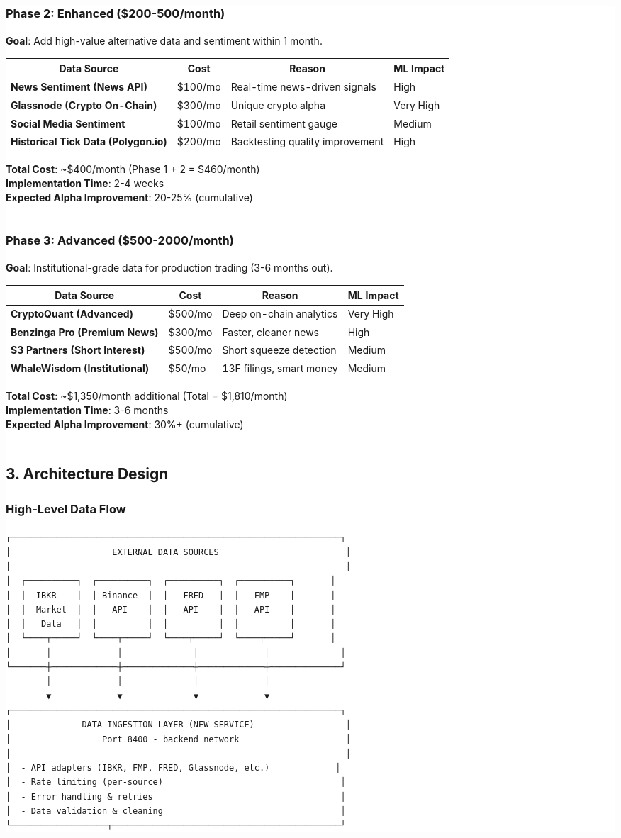 ### Phase 2: Enhanced ($200-500/month)

**Goal**: Add high-value alternative data and sentiment within 1 month.

| Data Source | Cost | Reason | ML Impact |
|-------------|------|--------|-----------|
| **News Sentiment (News API)** | $100/mo | Real-time news-driven signals | High |
| **Glassnode (Crypto On-Chain)** | $300/mo | Unique crypto alpha | Very High |
| **Social Media Sentiment** | $100/mo | Retail sentiment gauge | Medium |
| **Historical Tick Data (Polygon.io)** | $200/mo | Backtesting quality improvement | High |

**Total Cost**: ~$400/month (Phase 1 + 2 = $460/month)  
**Implementation Time**: 2-4 weeks  
**Expected Alpha Improvement**: 20-25% (cumulative)

---

### Phase 3: Advanced ($500-2000/month)

**Goal**: Institutional-grade data for production trading (3-6 months out).

| Data Source | Cost | Reason | ML Impact |
|-------------|------|--------|-----------|
| **CryptoQuant (Advanced)** | $500/mo | Deep on-chain analytics | Very High |
| **Benzinga Pro (Premium News)** | $300/mo | Faster, cleaner news | High |
| **S3 Partners (Short Interest)** | $500/mo | Short squeeze detection | Medium |
| **WhaleWisdom (Institutional)** | $50/mo | 13F filings, smart money | Medium |

**Total Cost**: ~$1,350/month additional (Total = $1,810/month)  
**Implementation Time**: 3-6 months  
**Expected Alpha Improvement**: 30%+ (cumulative)

---

## 3. Architecture Design

### High-Level Data Flow

```
┌─────────────────────────────────────────────────────────────────┐
│                    EXTERNAL DATA SOURCES                         │
│                                                                  │
│  ┌──────────┐  ┌──────────┐  ┌──────────┐  ┌──────────┐       │
│  │  IBKR    │  │ Binance  │  │   FRED   │  │   FMP    │       │
│  │  Market  │  │   API    │  │   API    │  │   API    │       │
│  │   Data   │  │          │  │          │  │          │       │
│  └────┬─────┘  └────┬─────┘  └────┬─────┘  └────┬─────┘       │
│       │             │              │             │              │
└───────┼─────────────┼──────────────┼─────────────┼──────────────┘
        │             │              │             │
        ▼             ▼              ▼             ▼
┌─────────────────────────────────────────────────────────────────┐
│              DATA INGESTION LAYER (NEW SERVICE)                  │
│                  Port 8400 - backend network                     │
│                                                                  │
│  - API adapters (IBKR, FMP, FRED, Glassnode, etc.)             │
│  - Rate limiting (per-source)                                   │
│  - Error handling & retries                                     │
│  - Data validation & cleaning                                   │
└───────────────────┬─────────────────────────────────────────────┘
```